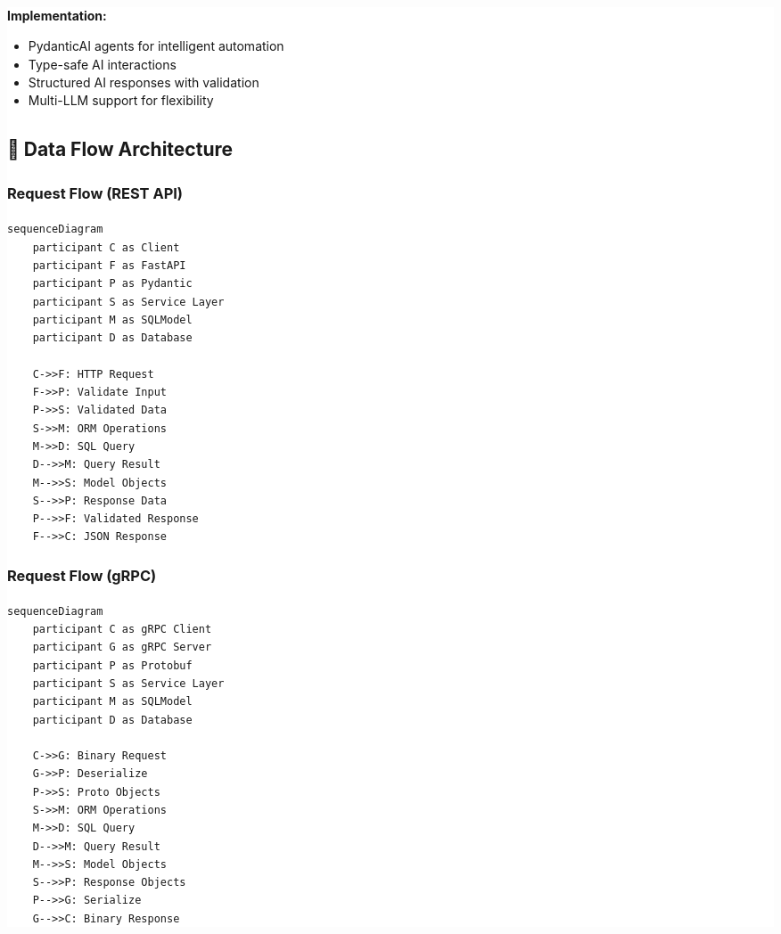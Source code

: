 **Implementation:**

- PydanticAI agents for intelligent automation
- Type-safe AI interactions
- Structured AI responses with validation
- Multi-LLM support for flexibility

## 🔄 Data Flow Architecture

### Request Flow (REST API)
```mermaid
sequenceDiagram
    participant C as Client
    participant F as FastAPI
    participant P as Pydantic
    participant S as Service Layer
    participant M as SQLModel
    participant D as Database

    C->>F: HTTP Request
    F->>P: Validate Input
    P->>S: Validated Data
    S->>M: ORM Operations
    M->>D: SQL Query
    D-->>M: Query Result
    M-->>S: Model Objects
    S-->>P: Response Data
    P-->>F: Validated Response
    F-->>C: JSON Response
```

### Request Flow (gRPC)
```mermaid
sequenceDiagram
    participant C as gRPC Client
    participant G as gRPC Server
    participant P as Protobuf
    participant S as Service Layer
    participant M as SQLModel
    participant D as Database

    C->>G: Binary Request
    G->>P: Deserialize
    P->>S: Proto Objects
    S->>M: ORM Operations
    M->>D: SQL Query
    D-->>M: Query Result
    M-->>S: Model Objects
    S-->>P: Response Objects
    P-->>G: Serialize
    G-->>C: Binary Response
```
